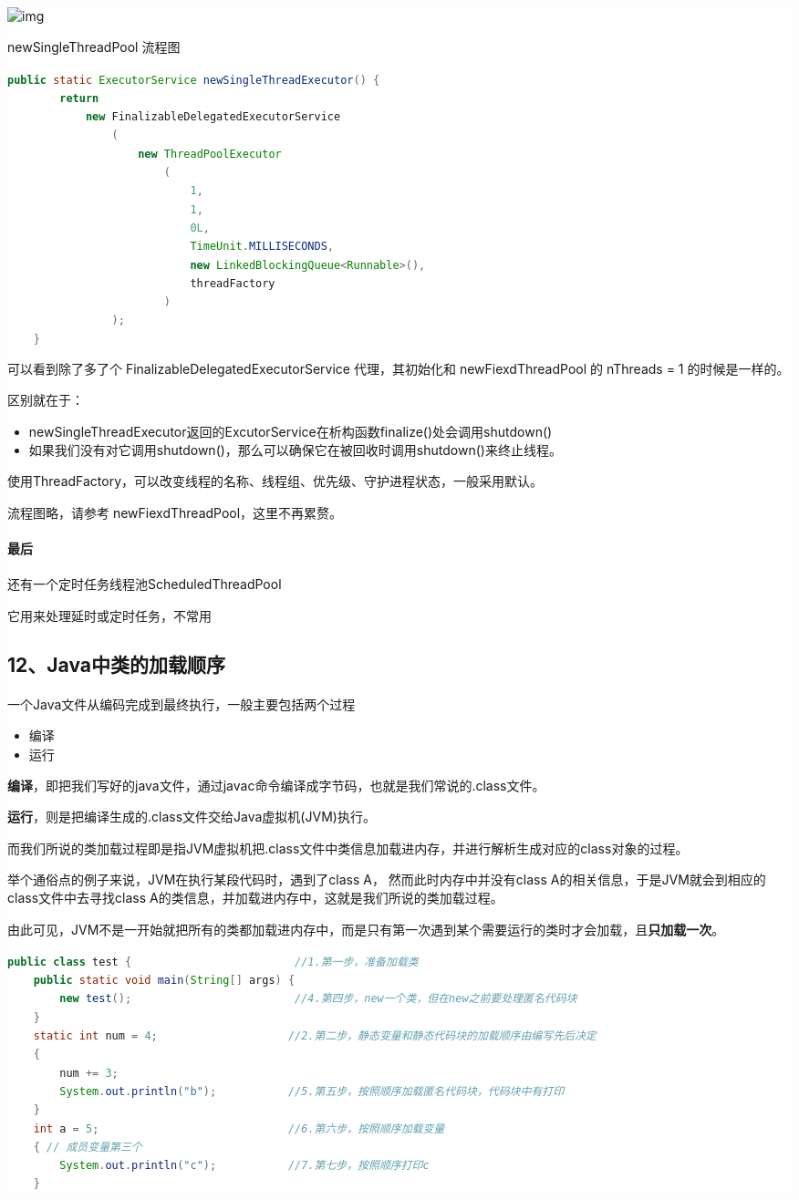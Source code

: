 ![img](https://pic1.zhimg.com/80/v2-96d407606eb33b8620c3af0e193a8d94_720w.jpg)

newSingleThreadPool 流程图

```java
public static ExecutorService newSingleThreadExecutor() {
        return 
            new FinalizableDelegatedExecutorService
                (
                    new ThreadPoolExecutor
                        (
                            1,
                            1,
                            0L,
                            TimeUnit.MILLISECONDS,
                            new LinkedBlockingQueue<Runnable>(),
                            threadFactory
                        )
                );
    }
```

可以看到除了多了个 FinalizableDelegatedExecutorService 代理，其初始化和 newFiexdThreadPool 的 nThreads = 1 的时候是一样的。

区别就在于：

- newSingleThreadExecutor返回的ExcutorService在析构函数finalize()处会调用shutdown()
- 如果我们没有对它调用shutdown()，那么可以确保它在被回收时调用shutdown()来终止线程。

使用ThreadFactory，可以改变线程的名称、线程组、优先级、守护进程状态，一般采用默认。

流程图略，请参考 newFiexdThreadPool，这里不再累赘。

#### 最后

还有一个定时任务线程池ScheduledThreadPool

它用来处理延时或定时任务，不常用

## 12、Java中类的加载顺序

一个Java文件从编码完成到最终执行，一般主要包括两个过程

- 编译
- 运行

**编译**，即把我们写好的java文件，通过javac命令编译成字节码，也就是我们常说的.class文件。

**运行**，则是把编译生成的.class文件交给Java虚拟机(JVM)执行。

而我们所说的类加载过程即是指JVM虚拟机把.class文件中类信息加载进内存，并进行解析生成对应的class对象的过程。

举个通俗点的例子来说，JVM在执行某段代码时，遇到了class A， 然而此时内存中并没有class A的相关信息，于是JVM就会到相应的class文件中去寻找class A的类信息，并加载进内存中，这就是我们所说的类加载过程。

由此可见，JVM不是一开始就把所有的类都加载进内存中，而是只有第一次遇到某个需要运行的类时才会加载，且**只加载一次**。

```java
public class test {                         //1.第一步，准备加载类
    public static void main(String[] args) {
        new test();                         //4.第四步，new一个类，但在new之前要处理匿名代码块        
    }
    static int num = 4;                    //2.第二步，静态变量和静态代码块的加载顺序由编写先后决定 
    {
        num += 3;
        System.out.println("b");           //5.第五步，按照顺序加载匿名代码块，代码块中有打印
    }
    int a = 5;                             //6.第六步，按照顺序加载变量
    { // 成员变量第三个
        System.out.println("c");           //7.第七步，按照顺序打印c
    }
```